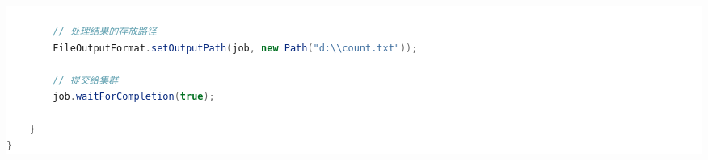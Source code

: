 ```java

        // 处理结果的存放路径
        FileOutputFormat.setOutputPath(job, new Path("d:\\count.txt"));

        // 提交给集群
        job.waitForCompletion(true);

    }
}
```





